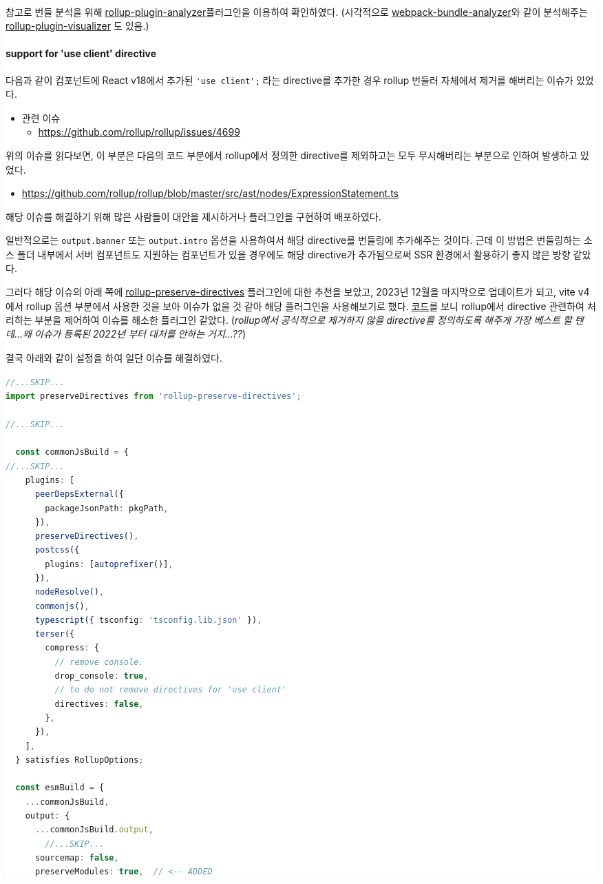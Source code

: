 참고로 번들 분석을 위해 [rollup-plugin-analyzer](https://www.npmjs.com/package/rollup-plugin-analyzer)플러그인을 이용하여 확인하였다.
(시각적으로 [webpack-bundle-analyzer](https://www.npmjs.com/package/webpack-bundle-analyzer)와 같이 분석해주는 [rollup-plugin-visualizer](https://www.npmjs.com/package/rollup-plugin-visualizer) 도 있음.)

#### support for 'use client' directive

다음과 같이 컴포넌트에 React v18에서 추가된 `'use client';` 라는 directive를 추가한 경우 rollup 번들러 자체에서 제거를 해버리는 이슈가 있었다.

- 관련 이슈
  - https://github.com/rollup/rollup/issues/4699

위의 이슈를 읽다보면, 이 부분은 다음의 코드 부분에서 rollup에서 정의한 directive를 제외하고는 모두 무시해버리는 부분으로 인하여 발생하고 있었다.

- https://github.com/rollup/rollup/blob/master/src/ast/nodes/ExpressionStatement.ts

해당 이슈를 해결하기 위해 많은 사람들이 대안을 제시하거나 플러그인을 구현하여 배포하였다.

일반적으로는 `output.banner` 또는 `output.intro` 옵션을 사용하여서 해당 directive를 번들링에 추가해주는 것이다.
근데 이 방법은 번들링하는 소스 폴더 내부에서 서버 컴포넌트도 지원하는 컴포넌트가 있을 경우에도 해당 directive가 추가됨으로써 SSR 환경에서 활용하기 좋지 않은 방향 같았다.

그러다 해당 이슈의 아래 쪽에 [rollup-preserve-directives](https://github.com/huozhi/rollup-preserve-directives) 플러그인에 대한 추천을 보았고, 2023년 12월을 마지막으로 업데이트가 되고, vite v4 에서 rollup 옵션 부분에서 사용한 것을 보아 이슈가 없을 것 같아 해당 플러그인을 사용해보기로 했다.
[코드](https://github.com/huozhi/rollup-preserve-directives/blob/main/src/index.ts#L91)를 보니 rollup에서 directive 관련하여 처리하는 부분을 제어하여 이슈를 해소한 플러그인 같았다.
(_rollup에서 공식적으로 제거하지 않을 directive를 정의하도록 해주게 가장 베스트 할 텐데...왜 이슈가 등록된 2022년 부터 대처를 안하는 거지...??_)

결국 아래와 같이 설정을 하여 일단 이슈를 해결하였다.

```typescript
//...SKIP...
import preserveDirectives from 'rollup-preserve-directives';

//...SKIP...

  const commonJsBuild = {
//...SKIP...
    plugins: [
      peerDepsExternal({
        packageJsonPath: pkgPath,
      }),
      preserveDirectives(),
      postcss({
        plugins: [autoprefixer()],
      }),
      nodeResolve(),
      commonjs(),
      typescript({ tsconfig: 'tsconfig.lib.json' }),
      terser({
		compress: {
          // remove console.
          drop_console: true,
          // to do not remove directives for 'use client'
          directives: false,
        },
      }),
    ],
  } satisfies RollupOptions;

  const esmBuild = {
    ...commonJsBuild,
    output: {
      ...commonJsBuild.output,
		//...SKIP...
      sourcemap: false,
      preserveModules: true,  // <-- ADDED
```